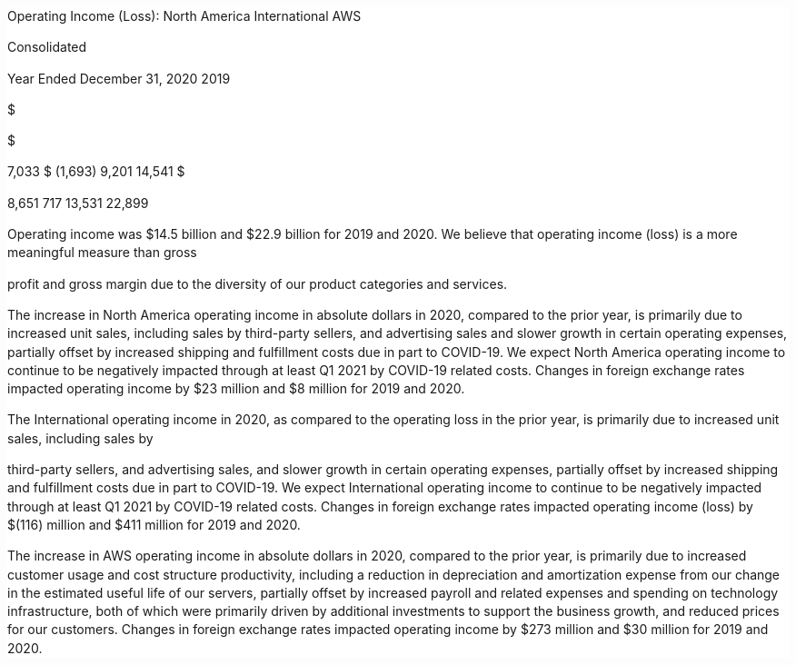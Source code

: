 Operating Income (Loss):
North America
International
AWS

Consolidated

Year Ended December 31,
2020
2019

$

$

7,033  $
(1,693)
9,201
14,541  $

8,651
717
13,531
22,899

Operating income was $14.5 billion and $22.9 billion for 2019 and 2020. We believe that operating income (loss) is a more meaningful measure than gross

profit and gross margin due to the diversity of our product categories and services.

The increase in North America operating income in absolute dollars in 2020, compared to the prior year, is primarily due to increased unit sales, including
sales by third-party sellers, and advertising sales and slower growth in certain operating expenses, partially offset by increased shipping and fulfillment costs due in
part to COVID-19. We expect North America operating income to continue to be negatively impacted through at least Q1 2021 by COVID-19 related costs.
Changes in foreign exchange rates impacted operating income by $23 million and $8 million for 2019 and 2020.

The International operating income in 2020, as compared to the operating loss in the prior year, is primarily due to increased unit sales, including sales by

third-party sellers, and advertising sales, and slower growth in certain operating expenses, partially offset by increased shipping and fulfillment costs due in part to
COVID-19. We expect International operating income to continue to be negatively impacted through at least Q1 2021 by COVID-19 related costs. Changes in
foreign exchange rates impacted operating income (loss) by $(116) million and $411 million for 2019 and 2020.

The increase in AWS operating income in absolute dollars in 2020, compared to the prior year, is primarily due to increased customer usage and cost
structure productivity, including a reduction in depreciation and amortization expense from our change in the estimated useful life of our servers, partially offset by
increased payroll and related expenses and spending on technology infrastructure, both of which were primarily driven by additional investments to support the
business growth, and reduced prices for our customers. Changes in foreign exchange rates impacted operating income by $273 million and $30 million for 2019
and 2020.
